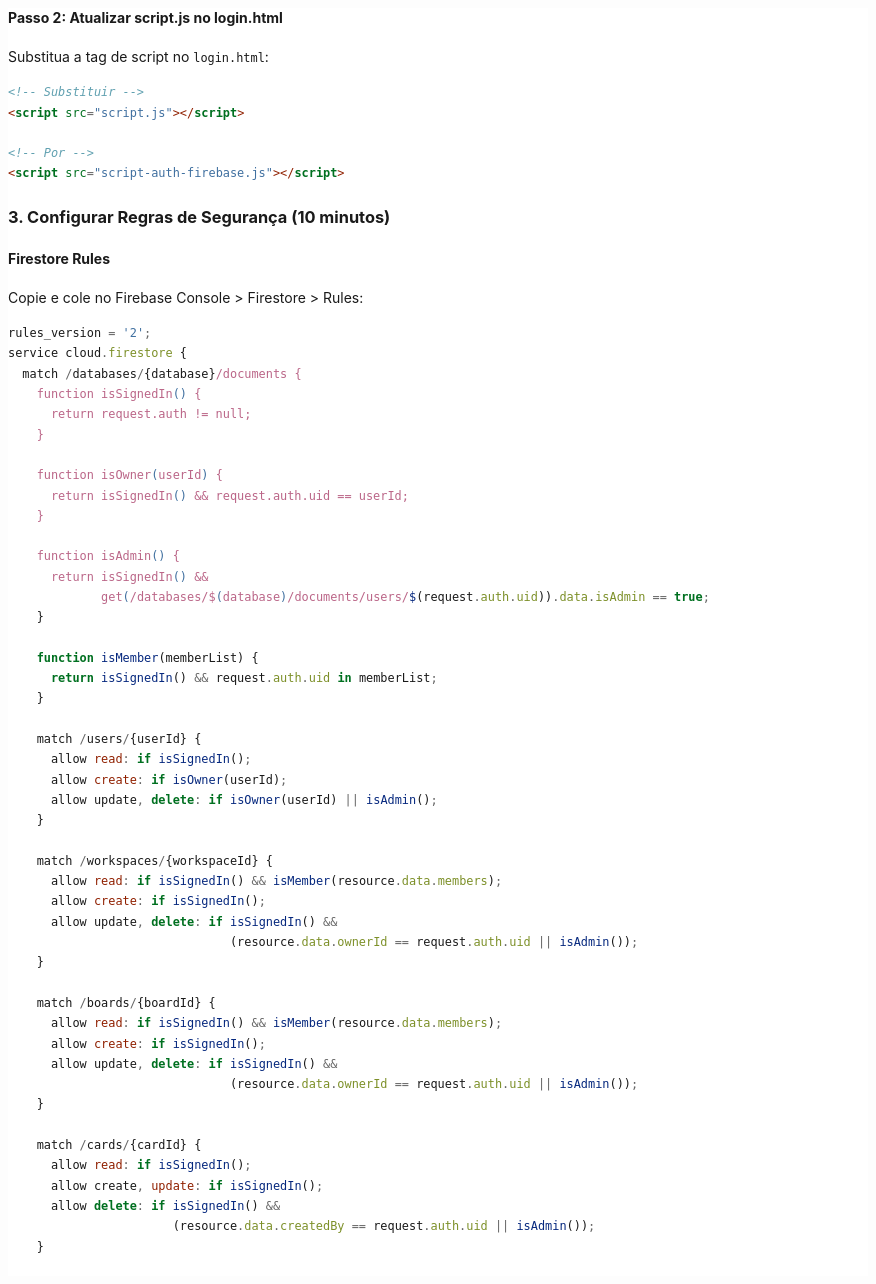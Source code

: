 #### Passo 2: Atualizar script.js no login.html
Substitua a tag de script no `login.html`:

```html
<!-- Substituir -->
<script src="script.js"></script>

<!-- Por -->
<script src="script-auth-firebase.js"></script>
```

### 3. Configurar Regras de Segurança (10 minutos)

#### Firestore Rules
Copie e cole no Firebase Console > Firestore > Rules:

```javascript
rules_version = '2';
service cloud.firestore {
  match /databases/{database}/documents {
    function isSignedIn() {
      return request.auth != null;
    }
    
    function isOwner(userId) {
      return isSignedIn() && request.auth.uid == userId;
    }
    
    function isAdmin() {
      return isSignedIn() && 
             get(/databases/$(database)/documents/users/$(request.auth.uid)).data.isAdmin == true;
    }
    
    function isMember(memberList) {
      return isSignedIn() && request.auth.uid in memberList;
    }
    
    match /users/{userId} {
      allow read: if isSignedIn();
      allow create: if isOwner(userId);
      allow update, delete: if isOwner(userId) || isAdmin();
    }
    
    match /workspaces/{workspaceId} {
      allow read: if isSignedIn() && isMember(resource.data.members);
      allow create: if isSignedIn();
      allow update, delete: if isSignedIn() && 
                               (resource.data.ownerId == request.auth.uid || isAdmin());
    }
    
    match /boards/{boardId} {
      allow read: if isSignedIn() && isMember(resource.data.members);
      allow create: if isSignedIn();
      allow update, delete: if isSignedIn() && 
                               (resource.data.ownerId == request.auth.uid || isAdmin());
    }
    
    match /cards/{cardId} {
      allow read: if isSignedIn();
      allow create, update: if isSignedIn();
      allow delete: if isSignedIn() && 
                       (resource.data.createdBy == request.auth.uid || isAdmin());
    }
    
```